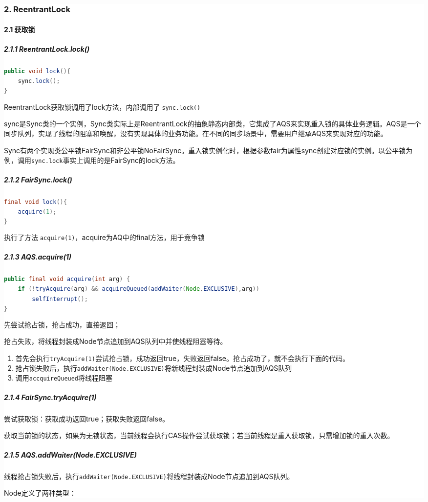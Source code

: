 ### 2. ReentrantLock

#### 2.1 获取锁

##### 2.1.1 ReentrantLock.lock()

```java
public void lock(){
	sync.lock();
}
```

ReentrantLock获取锁调用了lock方法，内部调用了 `sync.lock()`

sync是Sync类的一个实例，Sync类实际上是ReentrantLock的抽象静态内部类，它集成了AQS来实现重入锁的具体业务逻辑。AQS是一个同步队列，实现了线程的阻塞和唤醒，没有实现具体的业务功能。在不同的同步场景中，需要用户继承AQS来实现对应的功能。

Sync有两个实现类公平锁FairSync和非公平锁NoFairSync。重入锁实例化时，根据参数fair为属性sync创建对应锁的实例。以公平锁为例，调用`sync.lock`事实上调用的是FairSync的lock方法。

##### 2.1.2 FairSync.lock()

```java
final void lock(){
    acquire(1);
}
```

执行了方法 `acquire(1)`，acquire为AQ中的final方法，用于竞争锁

##### 2.1.3 AQS.acquire(1)

```java
public final void acquire(int arg) {
	if (!tryAcquire(arg) && acquireQueued(addWaiter(Node.EXCLUSIVE),arg))
		selfInterrupt();
}
```

先尝试抢占锁，抢占成功，直接返回；

抢占失败，将线程封装成Node节点追加到AQS队列中并使线程阻塞等待。

1. 首先会执行`tryAcquire(1)`尝试抢占锁，成功返回true，失败返回false。抢占成功了，就不会执行下面的代码。
2. 抢占锁失败后，执行`addWaiter(Node.EXCLUSIVE)`将新线程封装成Node节点追加到AQS队列
3. 调用`accquireQueued`将线程阻塞

##### 2.1.4 FairSync.tryAcquire(1)

尝试获取锁：获取成功返回true；获取失败返回false。

获取当前锁的状态，如果为无锁状态，当前线程会执行CAS操作尝试获取锁；若当前线程是重入获取锁，只需增加锁的重入次数。

##### 2.1.5 AQS.addWaiter(Node.EXCLUSIVE)

线程抢占锁失败后，执行`addWaiter(Node.EXCLUSIVE)`将线程封装成Node节点追加到AQS队列。

Node定义了两种类型：
